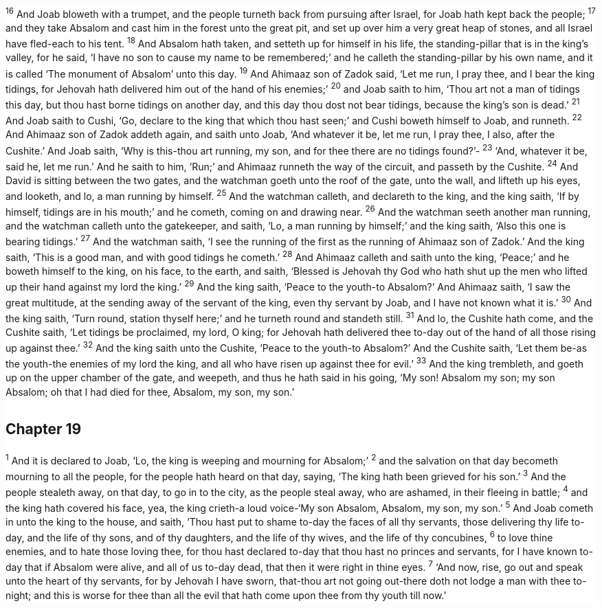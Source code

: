 <sup>16</sup> And Joab bloweth with a trumpet, and the people turneth back from pursuing after Israel, for Joab hath kept back the people;
<sup>17</sup> and they take Absalom and cast him in the forest unto the great pit, and set up over him a very great heap of stones, and all Israel have fled-each to his tent.
<sup>18</sup> And Absalom hath taken, and setteth up for himself in his life, the standing-pillar that is in the king’s valley, for he said, ‘I have no son to cause my name to be remembered;’ and he calleth the standing-pillar by his own name, and it is called ‘The monument of Absalom’ unto this day.
<sup>19</sup> And Ahimaaz son of Zadok said, ‘Let me run, I pray thee, and I bear the king tidings, for Jehovah hath delivered him out of the hand of his enemies;’
<sup>20</sup> and Joab saith to him, ‘Thou art not a man of tidings this day, but thou hast borne tidings on another day, and this day thou dost not bear tidings, because the king’s son is dead.’
<sup>21</sup> And Joab saith to Cushi, ‘Go, declare to the king that which thou hast seen;’ and Cushi boweth himself to Joab, and runneth.
<sup>22</sup> And Ahimaaz son of Zadok addeth again, and saith unto Joab, ‘And whatever it be, let me run, I pray thee, I also, after the Cushite.’ And Joab saith, ‘Why is this-thou art running, my son, and for thee there are no tidings found?’-
<sup>23</sup> ‘And, whatever it be, said he, let me run.’ And he saith to him, ‘Run;’ and Ahimaaz runneth the way of the circuit, and passeth by the Cushite.
<sup>24</sup> And David is sitting between the two gates, and the watchman goeth unto the roof of the gate, unto the wall, and lifteth up his eyes, and looketh, and lo, a man running by himself.
<sup>25</sup> And the watchman calleth, and declareth to the king, and the king saith, ‘If by himself, tidings are in his mouth;’ and he cometh, coming on and drawing near.
<sup>26</sup> And the watchman seeth another man running, and the watchman calleth unto the gatekeeper, and saith, ‘Lo, a man running by himself;’ and the king saith, ‘Also this one is bearing tidings.’
<sup>27</sup> And the watchman saith, ‘I see the running of the first as the running of Ahimaaz son of Zadok.’ And the king saith, ‘This is a good man, and with good tidings he cometh.’
<sup>28</sup> And Ahimaaz calleth and saith unto the king, ‘Peace;’ and he boweth himself to the king, on his face, to the earth, and saith, ‘Blessed is Jehovah thy God who hath shut up the men who lifted up their hand against my lord the king.’
<sup>29</sup> And the king saith, ‘Peace to the youth-to Absalom?’ And Ahimaaz saith, ‘I saw the great multitude, at the sending away of the servant of the king, even thy servant by Joab, and I have not known what it is.’
<sup>30</sup> And the king saith, ‘Turn round, station thyself here;’ and he turneth round and standeth still.
<sup>31</sup> And lo, the Cushite hath come, and the Cushite saith, ‘Let tidings be proclaimed, my lord, O king; for Jehovah hath delivered thee to-day out of the hand of all those rising up against thee.’
<sup>32</sup> And the king saith unto the Cushite, ‘Peace to the youth-to Absalom?’ And the Cushite saith, ‘Let them be-as the youth-the enemies of my lord the king, and all who have risen up against thee for evil.’
<sup>33</sup> And the king trembleth, and goeth up on the upper chamber of the gate, and weepeth, and thus he hath said in his going, ‘My son! Absalom my son; my son Absalom; oh that I had died for thee, Absalom, my son, my son.’
## Chapter 19

<sup>1</sup> And it is declared to Joab, ‘Lo, the king is weeping and mourning for Absalom;’
<sup>2</sup> and the salvation on that day becometh mourning to all the people, for the people hath heard on that day, saying, ‘The king hath been grieved for his son.’
<sup>3</sup> And the people stealeth away, on that day, to go in to the city, as the people steal away, who are ashamed, in their fleeing in battle;
<sup>4</sup> and the king hath covered his face, yea, the king crieth-a loud voice-‘My son Absalom, Absalom, my son, my son.’
<sup>5</sup> And Joab cometh in unto the king to the house, and saith, ‘Thou hast put to shame to-day the faces of all thy servants, those delivering thy life to-day, and the life of thy sons, and of thy daughters, and the life of thy wives, and the life of thy concubines,
<sup>6</sup> to love thine enemies, and to hate those loving thee, for thou hast declared to-day that thou hast no princes and servants, for I have known to-day that if Absalom were alive, and all of us to-day dead, that then it were right in thine eyes.
<sup>7</sup> ‘And now, rise, go out and speak unto the heart of thy servants, for by Jehovah I have sworn, that-thou art not going out-there doth not lodge a man with thee to-night; and this is worse for thee than all the evil that hath come upon thee from thy youth till now.’